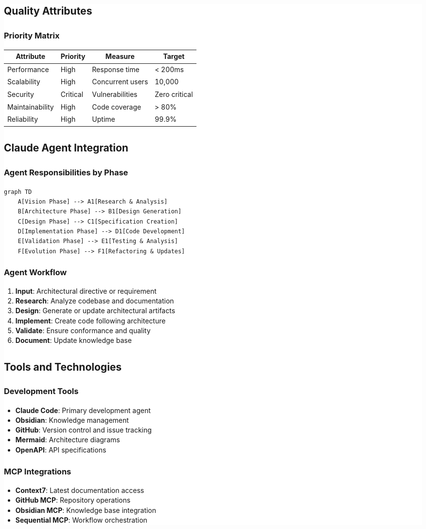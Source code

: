 ## Quality Attributes

### Priority Matrix

| Attribute | Priority | Measure | Target |
|-----------|----------|---------|--------|
| Performance | High | Response time | < 200ms |
| Scalability | High | Concurrent users | 10,000 |
| Security | Critical | Vulnerabilities | Zero critical |
| Maintainability | High | Code coverage | > 80% |
| Reliability | High | Uptime | 99.9% |

## Claude Agent Integration

### Agent Responsibilities by Phase

```mermaid
graph TD
    A[Vision Phase] --> A1[Research & Analysis]
    B[Architecture Phase] --> B1[Design Generation]
    C[Design Phase] --> C1[Specification Creation]
    D[Implementation Phase] --> D1[Code Development]
    E[Validation Phase] --> E1[Testing & Analysis]
    F[Evolution Phase] --> F1[Refactoring & Updates]
```

### Agent Workflow

1. **Input**: Architectural directive or requirement
2. **Research**: Analyze codebase and documentation
3. **Design**: Generate or update architectural artifacts
4. **Implement**: Create code following architecture
5. **Validate**: Ensure conformance and quality
6. **Document**: Update knowledge base

## Tools and Technologies

### Development Tools
- **Claude Code**: Primary development agent
- **Obsidian**: Knowledge management
- **GitHub**: Version control and issue tracking
- **Mermaid**: Architecture diagrams
- **OpenAPI**: API specifications

### MCP Integrations
- **Context7**: Latest documentation access
- **GitHub MCP**: Repository operations
- **Obsidian MCP**: Knowledge base integration
- **Sequential MCP**: Workflow orchestration
